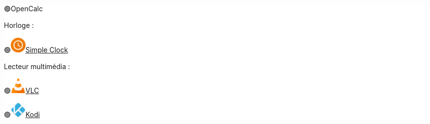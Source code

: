 🟢OpenCalc

Horloge :

🟢<img src="./icons/simpleclock.png" width="30">[Simple Clock](https://f-droid.org/en/packages/com.simplemobiletools.clock)

Lecteur multimédia :

🟢<img src="./icons/vlc.png" width="30">[VLC](https://f-droid.org/es/packages/org.videolan.vlc/)

🟢<img src="./icons/kodi.png" width="30">[Kodi](https://f-droid.org/es/packages/org.xbmc.kodi)
